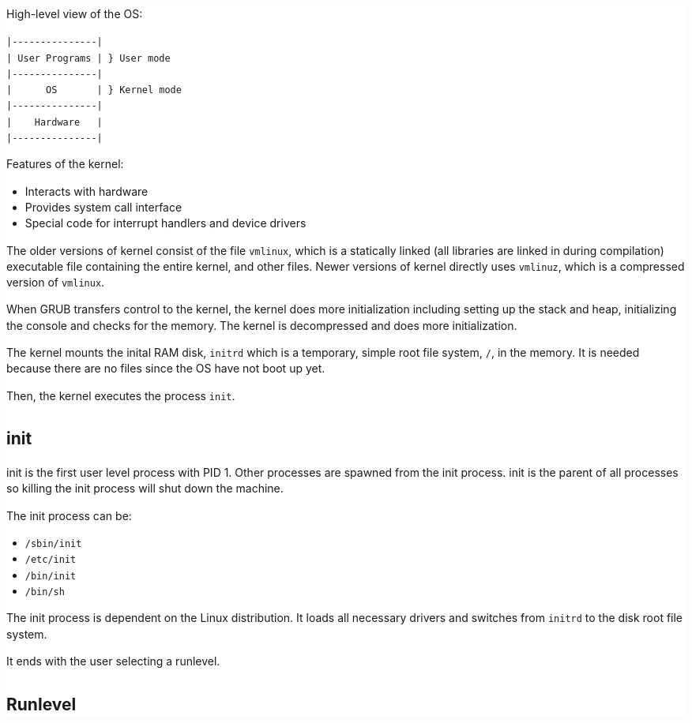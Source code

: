 High-level view of the OS:

```
|---------------|
| User Programs | } User mode
|---------------|
|      OS       | } Kernel mode
|---------------|
|    Hardware   |
|---------------|
```

Features of the kernel:

- Interacts with hardware
- Provides system call interface
- Special code for interrupt handlers and device drivers

The older versions of kernel consist of the file `vmlinux`, which is a
statically linked (all libraries are linked in during compilation)
executable file containing the entire kernel, and other files. Newer
versions of kernel directly uses `vmlinuz`, which is a compressed
version of `vmlinux`.

When GRUB transfers control to the kernel, the kernel does
more initialization including setting up the stack and heap,
initializing the console and checks for the memory. The kernel is
decompressed and does more initialization.

The kernel mounts the inital RAM disk, `initrd` which is a temporary,
simple root file system, `/`, in the memory. It is needed because
there are no files since the OS have not boot up yet.

Then, the kernel executes the process `init`.

## init

init is the first user level process with PID 1. Other processes are
spawned from the init process. init is the parent of all processes
so killing the init process will shut down the machine.

The init process can be:

- `/sbin/init`
- `/etc/init`
- `/bin/init`
- `/bin/sh`

The init process is dependent on the Linux distribution. It loads all 
necessary drivers and switches from `initrd` to the disk root file
system.

It ends with the user selecting a runlevel.

## Runlevel
